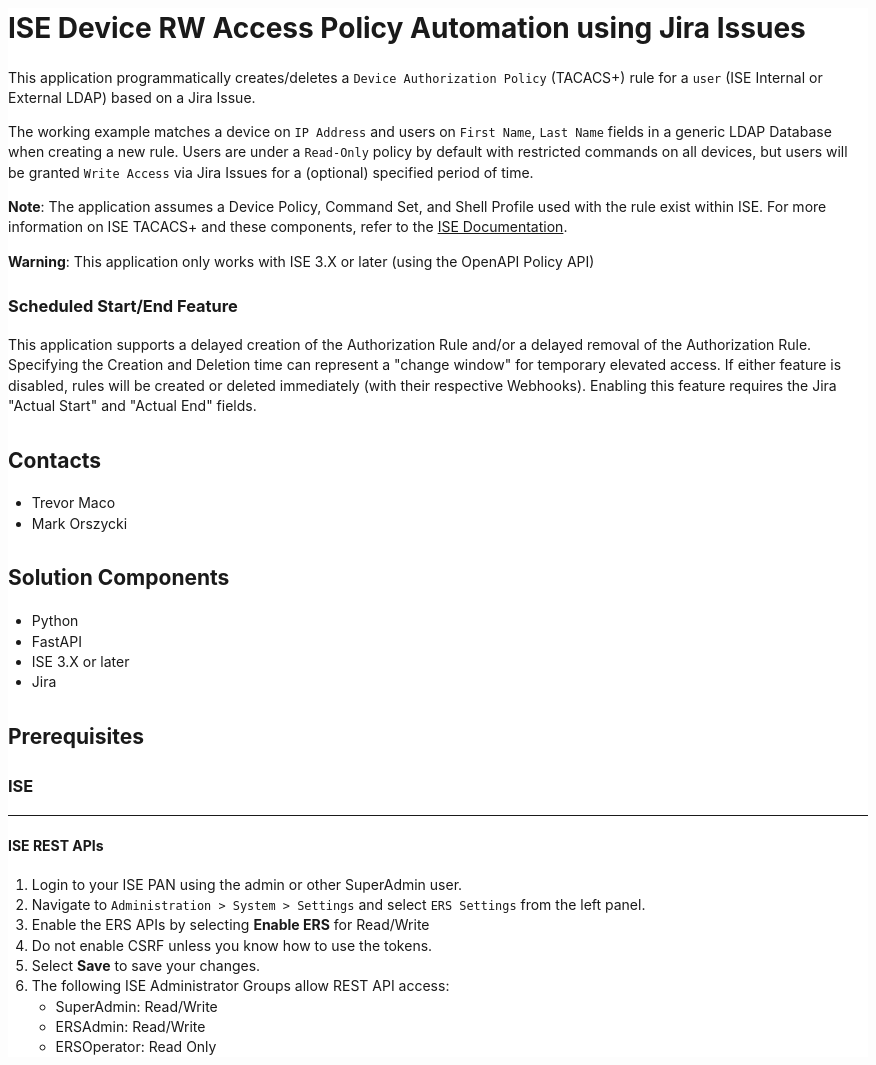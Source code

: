 # ISE Device RW Access Policy Automation using Jira Issues

This application programmatically creates/deletes a `Device Authorization Policy` (TACACS+) rule for a `user` (ISE Internal or External LDAP) based on a Jira Issue.

The working example matches a device on `IP Address` and users on `First Name`, `Last Name` fields in a generic LDAP Database when creating a new rule. Users are under a `Read-Only` policy by default with restricted commands on all devices, but users will be granted `Write Access` via Jira Issues for a (optional) specified period of time.

**Note**: The application assumes a Device Policy, Command Set, and Shell Profile used with the rule exist within ISE. For more information on ISE TACACS+ and these components, refer to the [ISE Documentation](https://www.cisco.com/c/en/us/td/docs/security/ise/2-4/admin_guide/b_ISE_admin_guide_24/m_ise_tacacs_device_admin.html).

**Warning**: This application only works with ISE 3.X or later (using the OpenAPI Policy API)

### Scheduled Start/End Feature
This application supports a delayed creation of the Authorization Rule and/or a delayed removal of the Authorization Rule. Specifying the Creation and Deletion time can represent a "change window" for temporary elevated access. If either feature is disabled, rules will be created or deleted immediately (with their respective Webhooks). Enabling this feature requires the Jira "Actual Start" and "Actual End" fields.

## Contacts
* Trevor Maco
* Mark Orszycki


## Solution Components
* Python
* FastAPI
* ISE 3.X or later
* Jira

## Prerequisites
### ISE

----

#### ISE REST APIs
1. Login to your ISE PAN using the admin or other SuperAdmin user.
2. Navigate to `Administration > System > Settings` and select `ERS Settings` from the left panel.
3. Enable the ERS APIs by selecting **Enable ERS** for Read/Write
4. Do not enable CSRF unless you know how to use the tokens.
5. Select **Save** to save your changes.
6. The following ISE Administrator Groups allow REST API access:
    * SuperAdmin: Read/Write
    * ERSAdmin: Read/Write
    * ERSOperator: Read Only
